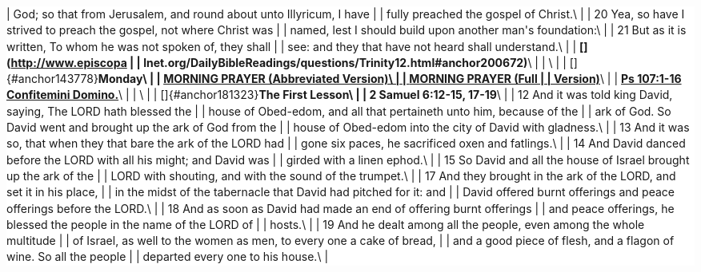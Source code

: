 | God; so that from Jerusalem, and round about unto Illyricum, I have   |
| fully preached the gospel of Christ.\                                 |
| 20 Yea, so have I strived to preach the gospel, not where Christ was  |
| named, lest I should build upon another man\'s foundation:\           |
| 21 But as it is written, To whom he was not spoken of, they shall     |
| see: and they that have not heard shall understand.\                  |
| **[](http://www.episcopa                                              |
| lnet.org/DailyBibleReadings/questions/Trinity12.html#anchor200672)**\ |
| \                                                                     |
| []{#anchor143778}**Monday\                                            |
| [MORNING PRAYER (Abbreviated Version)\                                |
| ](../DO_MP.html)[MORNING PRAYER (Full                                 |
| Version)](../dailyofficeMP.html)**\                                   |
| **[Ps 107:1-16 Confitemini Domino.](../Psalter/Ps107.html)**\         |
| \                                                                     |
| []{#anchor181323}**The First Lesson\                                  |
| 2 Samuel 6:12-15, 17-19**\                                            |
| 12 And it was told king David, saying, The LORD hath blessed the      |
| house of Obed-edom, and all that pertaineth unto him, because of the  |
| ark of God. So David went and brought up the ark of God from the      |
| house of Obed-edom into the city of David with gladness.\             |
| 13 And it was so, that when they that bare the ark of the LORD had    |
| gone six paces, he sacrificed oxen and fatlings.\                     |
| 14 And David danced before the LORD with all his might; and David was |
| girded with a linen ephod.\                                           |
| 15 So David and all the house of Israel brought up the ark of the     |
| LORD with shouting, and with the sound of the trumpet.\               |
| 17 And they brought in the ark of the LORD, and set it in his place,  |
| in the midst of the tabernacle that David had pitched for it: and     |
| David offered burnt offerings and peace offerings before the LORD.\   |
| 18 And as soon as David had made an end of offering burnt offerings   |
| and peace offerings, he blessed the people in the name of the LORD of |
| hosts.\                                                               |
| 19 And he dealt among all the people, even among the whole multitude  |
| of Israel, as well to the women as men, to every one a cake of bread, |
| and a good piece of flesh, and a flagon of wine. So all the people    |
| departed every one to his house.\                                     |